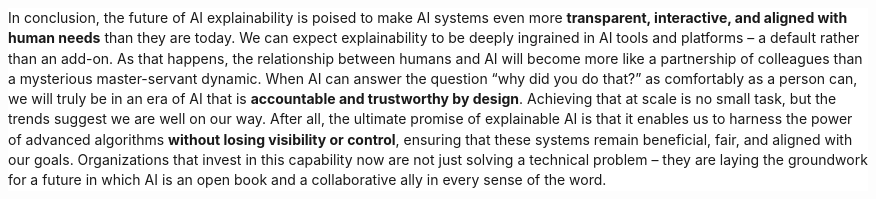 In conclusion, the future of AI explainability is poised to make AI systems even more **transparent, interactive, and aligned with human needs** than they are today. We can expect explainability to be deeply ingrained in AI tools and platforms – a default rather than an add-on. As that happens, the relationship between humans and AI will become more like a partnership of colleagues than a mysterious master-servant dynamic. When AI can answer the question “why did you do that?” as comfortably as a person can, we will truly be in an era of AI that is **accountable and trustworthy by design**. Achieving that at scale is no small task, but the trends suggest we are well on our way. After all, the ultimate promise of explainable AI is that it enables us to harness the power of advanced algorithms **without losing visibility or control**, ensuring that these systems remain beneficial, fair, and aligned with our goals. Organizations that invest in this capability now are not just solving a technical problem – they are laying the groundwork for a future in which AI is an open book and a collaborative ally in every sense of the word.
